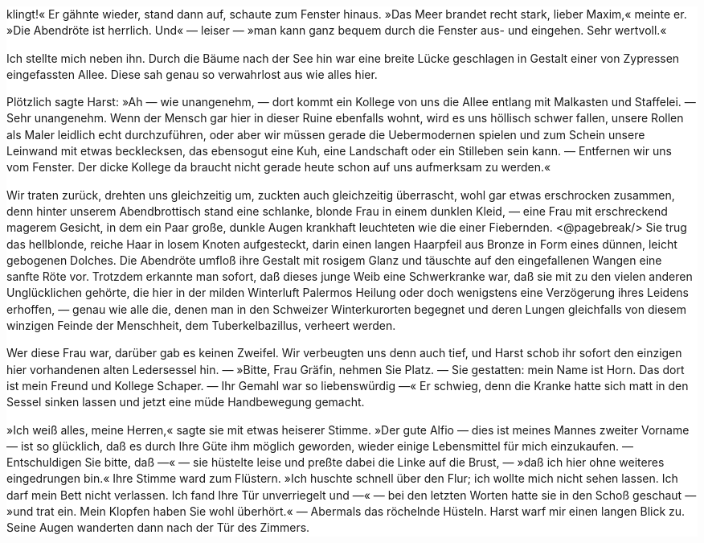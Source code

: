 klingt!« Er gähnte wieder, stand dann auf, schaute zum Fenster
hinaus. »Das Meer brandet recht stark, lieber Maxim,«
meinte er. »Die Abendröte ist herrlich. Und« — leiser —
»man kann ganz bequem durch die Fenster aus- und eingehen.
Sehr wertvoll.«

Ich stellte mich neben ihn. Durch die Bäume nach der See
hin war eine breite Lücke geschlagen in Gestalt einer von Zypressen
eingefassten Allee. Diese sah genau so verwahrlost
aus wie alles hier.

Plötzlich sagte Harst: »Ah — wie unangenehm, — dort
kommt ein Kollege von uns die Allee entlang mit Malkasten
und Staffelei. — Sehr unangenehm. Wenn der Mensch gar
hier in dieser Ruine ebenfalls wohnt, wird es uns höllisch
schwer fallen, unsere Rollen als Maler leidlich echt durchzuführen,
oder aber wir müssen gerade die Uebermodernen spielen
und zum Schein unsere Leinwand mit etwas becklecksen,
das ebensogut eine Kuh, eine Landschaft oder ein Stilleben
sein kann. — Entfernen wir uns vom Fenster. Der dicke
Kollege da braucht nicht gerade heute schon auf uns aufmerksam
zu werden.«

Wir traten zurück, drehten uns gleichzeitig um, zuckten
auch gleichzeitig überrascht, wohl gar etwas erschrocken zusammen,
denn hinter unserem Abendbrottisch stand eine
schlanke, blonde Frau in einem dunklen Kleid, — eine Frau
mit erschreckend magerem Gesicht, in dem ein Paar große,
dunkle Augen krankhaft leuchteten wie die einer Fiebernden.
<@pagebreak/>
Sie trug das hellblonde, reiche Haar in losem Knoten aufgesteckt,
darin einen langen Haarpfeil aus Bronze in Form eines
dünnen, leicht gebogenen Dolches. Die Abendröte umfloß
ihre Gestalt mit rosigem Glanz und täuschte auf den eingefallenen
Wangen eine sanfte Röte vor. Trotzdem erkannte man
sofort, daß dieses junge Weib eine Schwerkranke war, daß
sie mit zu den vielen anderen Unglücklichen gehörte, die hier
in der milden Winterluft Palermos Heilung oder doch wenigstens
eine Verzögerung ihres Leidens erhoffen, — genau wie
alle die, denen man in den Schweizer Winterkurorten begegnet
und deren Lungen gleichfalls von diesem winzigen Feinde
der Menschheit, dem Tuberkelbazillus, verheert werden.

Wer diese Frau war, darüber gab es keinen Zweifel. Wir
verbeugten uns denn auch tief, und Harst schob ihr sofort den
einzigen hier vorhandenen alten Ledersessel hin. — »Bitte,
Frau Gräfin, nehmen Sie Platz. — Sie gestatten: mein Name
ist Horn. Das dort ist mein Freund und Kollege Schaper. —
Ihr Gemahl war so liebenswürdig —« Er schwieg, denn die
Kranke hatte sich matt in den Sessel sinken lassen und jetzt
eine müde Handbewegung gemacht.

»Ich weiß alles, meine Herren,« sagte sie mit etwas heiserer
Stimme. »Der gute Alfio — dies ist meines Mannes
zweiter Vorname — ist so glücklich, daß es durch Ihre Güte
ihm möglich geworden, wieder einige Lebensmittel für mich
einzukaufen. — Entschuldigen Sie bitte, daß —« — sie hüstelte
leise und preßte dabei die Linke auf die Brust, — »daß
ich hier ohne weiteres eingedrungen bin.« Ihre Stimme
ward zum Flüstern. »Ich huschte schnell über den Flur; ich
wollte mich nicht sehen lassen. Ich darf mein Bett nicht verlassen.
Ich fand Ihre Tür unverriegelt und —« — bei den
letzten Worten hatte sie in den Schoß geschaut — »und trat
ein. Mein Klopfen haben Sie wohl überhört.« — Abermals
das röchelnde Hüsteln. Harst warf mir einen langen Blick zu.
Seine Augen wanderten dann nach der Tür des Zimmers.